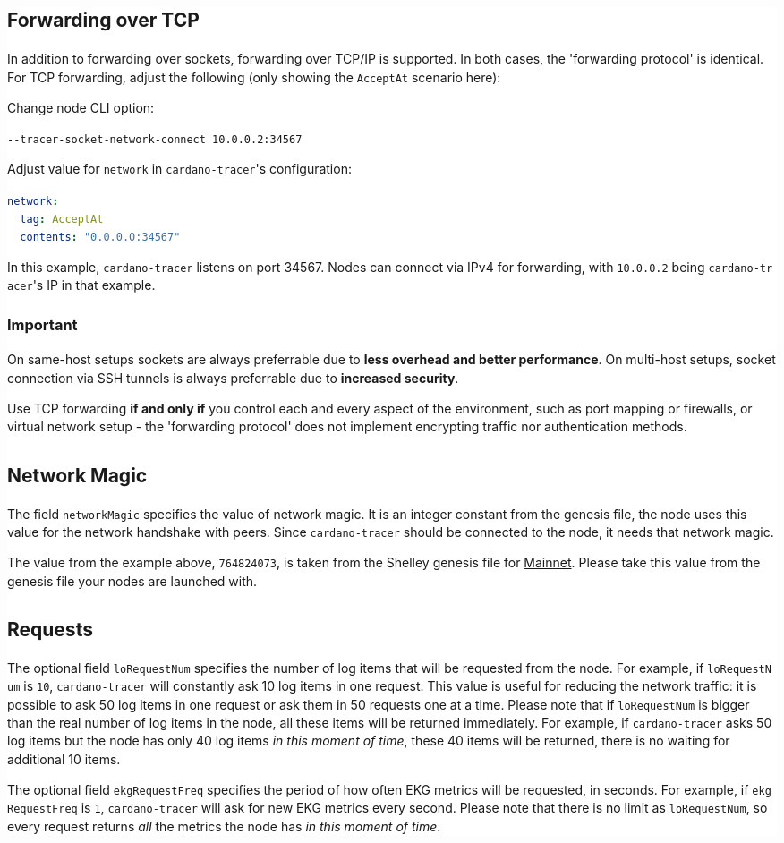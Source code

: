## Forwarding over TCP

In addition to forwarding over sockets, forwarding over TCP/IP is supported. In both cases, the 'forwarding protocol' is identical. For TCP forwarding, adjust the following (only showing the `AcceptAt` scenario here):

Change node CLI option:
```bash
--tracer-socket-network-connect 10.0.0.2:34567
```

Adjust value for `network` in `cardano-tracer`'s configuration:
```yaml
network:
  tag: AcceptAt
  contents: "0.0.0.0:34567"
```

In this example, `cardano-tracer` listens on port 34567. Nodes can connect via IPv4 for forwarding, with `10.0.0.2` being `cardano-tracer`'s IP in that example.

### Important

On same-host setups sockets are always preferrable due to **less overhead and better performance**. On multi-host setups, socket connection via SSH tunnels is always preferrable due to **increased security**.

Use TCP forwarding **if and only if** you control each and every aspect of the environment, such as port mapping or firewalls, or virtual network setup - the 'forwarding protocol' does not implement encrypting traffic nor authentication methods.



## Network Magic

The field `networkMagic` specifies the value of network magic. It is an integer constant from the genesis file, the node uses this value for the network handshake with peers. Since `cardano-tracer` should be connected to the node, it needs that network magic.

The value from the example above, `764824073`, is taken from the Shelley genesis file for [Mainnet](https://book.world.dev.cardano.org/environments.html). Please take this value from the genesis file your nodes are launched with.

## Requests

The optional field `loRequestNum` specifies the number of log items that will be requested from the node. For example, if `loRequestNum` is `10`, `cardano-tracer` will constantly ask 10 log items in one request. This value is useful for reducing the network traffic: it is possible to ask 50 log items in one request or ask them in 50 requests one at a time. Please note that if `loRequestNum` is bigger than the real number of log items in the node, all these items will be returned immediately. For example, if `cardano-tracer` asks 50 log items but the node has only 40 log items _in this moment of time_, these 40 items will be returned, there is no waiting for additional 10 items.

The optional field `ekgRequestFreq` specifies the period of how often EKG metrics will be requested, in seconds. For example, if `ekgRequestFreq` is `1`, `cardano-tracer` will ask for new EKG metrics every second. Please note that there is no limit as `loRequestNum`, so every request returns _all_ the metrics the node has _in this moment of time_.
